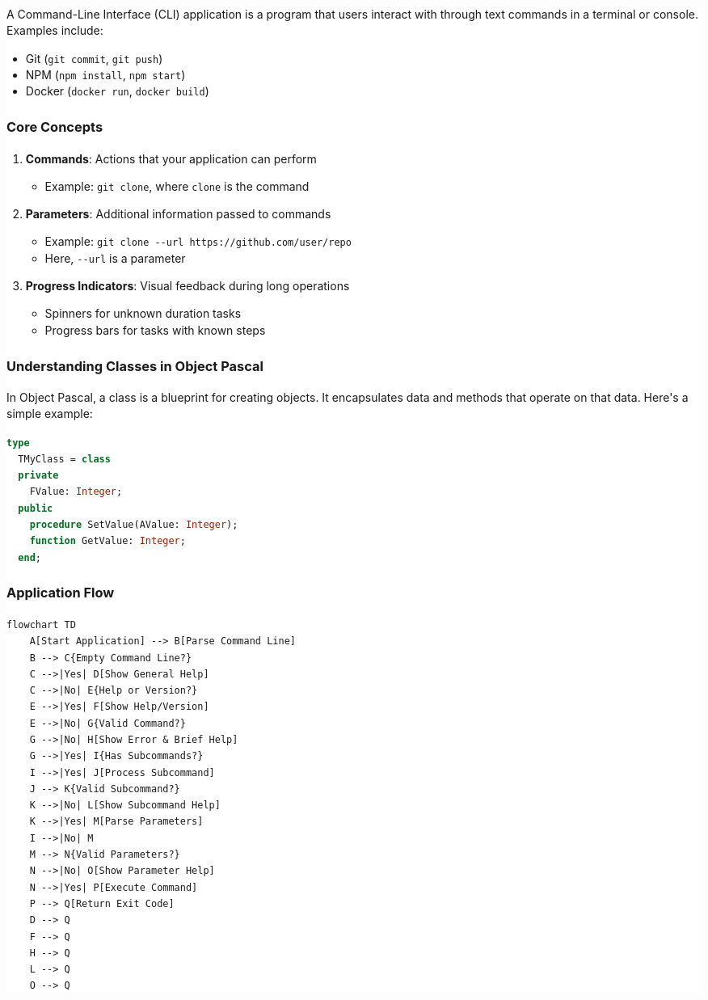 A Command-Line Interface (CLI) application is a program that users interact with through text commands in a terminal or console. Examples include:
- Git (`git commit`, `git push`)
- NPM (`npm install`, `npm start`)
- Docker (`docker run`, `docker build`)

### Core Concepts

1. **Commands**: Actions that your application can perform
   - Example: `git clone`, where `clone` is the command

2. **Parameters**: Additional information passed to commands
   - Example: `git clone --url https://github.com/user/repo`
   - Here, `--url` is a parameter

3. **Progress Indicators**: Visual feedback during long operations
   - Spinners for unknown duration tasks
   - Progress bars for tasks with known steps

### Understanding Classes in Object Pascal

In Object Pascal, a class is a blueprint for creating objects. It encapsulates data and methods that operate on that data. Here's a simple example:

```pascal
type
  TMyClass = class
  private
    FValue: Integer;
  public
    procedure SetValue(AValue: Integer);
    function GetValue: Integer;
  end;
``` 

### Application Flow

```mermaid
flowchart TD
    A[Start Application] --> B[Parse Command Line]
    B --> C{Empty Command Line?}
    C -->|Yes| D[Show General Help]
    C -->|No| E{Help or Version?}
    E -->|Yes| F[Show Help/Version]
    E -->|No| G{Valid Command?}
    G -->|No| H[Show Error & Brief Help]
    G -->|Yes| I{Has Subcommands?}
    I -->|Yes| J[Process Subcommand]
    J --> K{Valid Subcommand?}
    K -->|No| L[Show Subcommand Help]
    K -->|Yes| M[Parse Parameters]
    I -->|No| M
    M --> N{Valid Parameters?}
    N -->|No| O[Show Parameter Help]
    N -->|Yes| P[Execute Command]
    P --> Q[Return Exit Code]
    D --> Q
    F --> Q
    H --> Q
    L --> Q
    O --> Q
```

